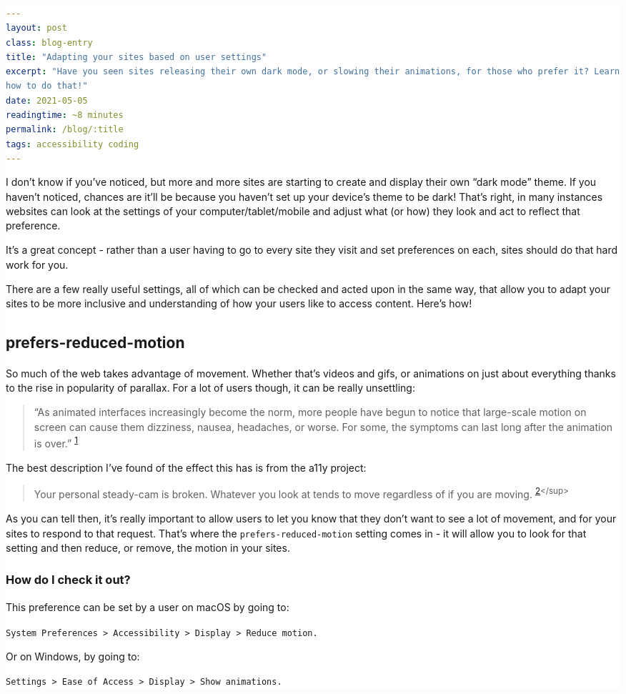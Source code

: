 ```yaml
---
layout: post
class: blog-entry
title: "Adapting your sites based on user settings"
excerpt: "Have you seen sites releasing their own dark mode, or slowing their animations, for those who prefer it? Learn how to do that!"
date: 2021-05-05
readingtime: ~8 minutes
permalink: /blog/:title
tags: accessibility coding
---
```


I don’t know if you’ve noticed, but more and more sites are starting to create and display their own “dark mode” theme. If you haven’t noticed, chances are it’ll be because you haven’t set up your device’s theme to be dark! That’s right, in many instances websites can look at the settings of your computer/tablet/mobile and adjust what (or how) they look and act to reflect that preference.

It’s a great concept - rather than a user having to go to every site they visit and set preferences on each, sites should do that hard work for you.

There are a few really useful settings, all of which can be checked and acted upon in the same way, that allow you to adapt your sites to be more inclusive and understanding of how your users like to access content. Here’s how!

## prefers-reduced-motion
So much of the web takes advantage of movement. Whether that’s videos and gifs, or animations on just about everything thanks to the rise in popularity of parallax. For a lot of users though, it can be really unsettling:

> “As animated interfaces increasingly become the norm, more people have begun to notice that large-scale motion on screen can cause them dizziness, nausea, headaches, or worse. For some, the symptoms can last long after the animation is over.” <sup>[1](https://alistapart.com/article/designing-safer-web-animation-for-motion-sensitivity/)</sup>

The best description I’ve found of the effect this has is from the a11y project:
> Your personal steady-cam is broken. Whatever you look at tends to move regardless of if you are moving. <sup>[2](https://www.a11yproject.com/posts/understanding-vestibular-disorders/#:~:text=People%20with%20vestibular%20disorders%20have,can%20experience%20it%20for%20years.)</sup>

As you can tell then, it’s really important to allow users to let you know that they don’t want to see a lot of movement, and for your sites to respond to that request. That’s where the `prefers-reduced-motion` setting comes in - it will allow you to look for that setting and then reduce, or remove, the motion in your sites.

### How do I check it out?
This preference can be set by a user on macOS by going to:

`System Preferences > Accessibility > Display > Reduce motion.`

Or on Windows, by going to:

`Settings > Ease of Access > Display > Show animations.`
